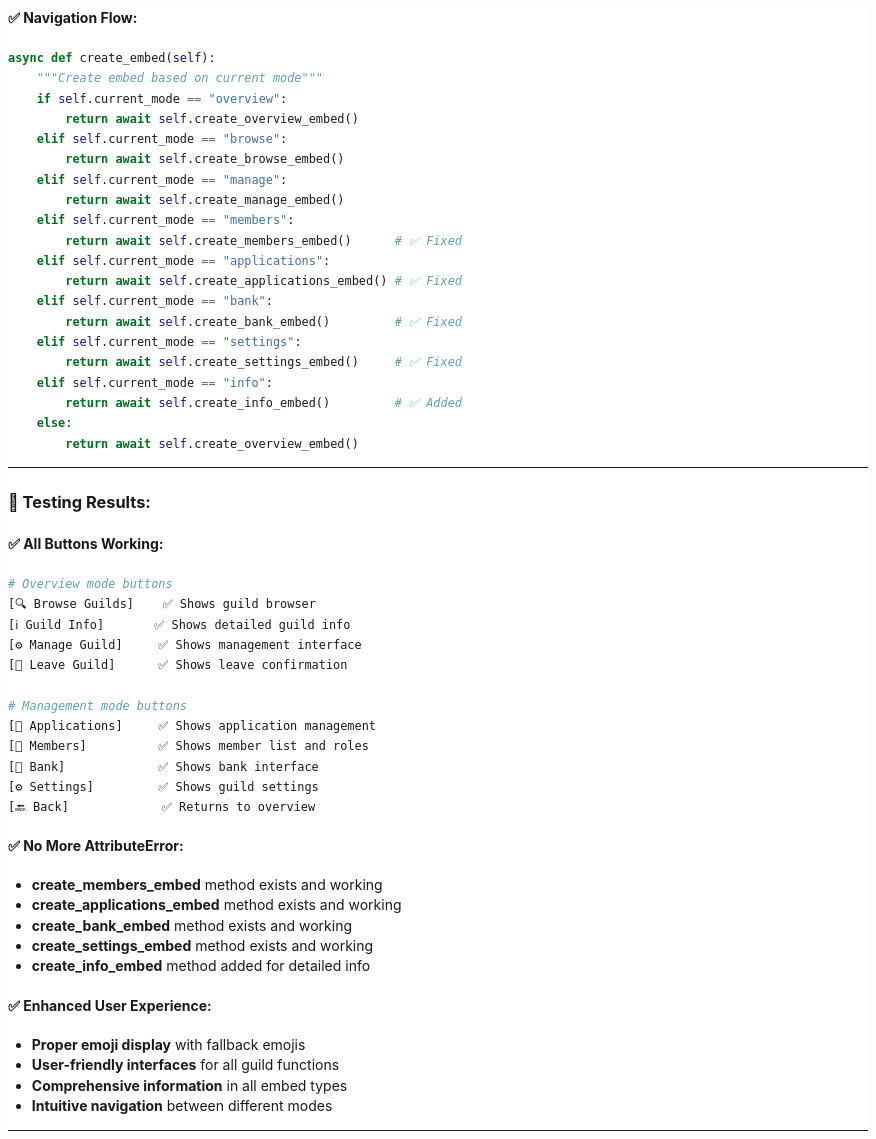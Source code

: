 #### **✅ Navigation Flow:**
```python
async def create_embed(self):
    """Create embed based on current mode"""
    if self.current_mode == "overview":
        return await self.create_overview_embed()
    elif self.current_mode == "browse":
        return await self.create_browse_embed()
    elif self.current_mode == "manage":
        return await self.create_manage_embed()
    elif self.current_mode == "members":
        return await self.create_members_embed()      # ✅ Fixed
    elif self.current_mode == "applications":
        return await self.create_applications_embed() # ✅ Fixed
    elif self.current_mode == "bank":
        return await self.create_bank_embed()         # ✅ Fixed
    elif self.current_mode == "settings":
        return await self.create_settings_embed()     # ✅ Fixed
    elif self.current_mode == "info":
        return await self.create_info_embed()         # ✅ Added
    else:
        return await self.create_overview_embed()
```

---

### **🧪 Testing Results:**

#### **✅ All Buttons Working:**
```bash
# Overview mode buttons
[🔍 Browse Guilds]    ✅ Shows guild browser
[ℹ️ Guild Info]       ✅ Shows detailed guild info
[⚙️ Manage Guild]     ✅ Shows management interface
[🚪 Leave Guild]      ✅ Shows leave confirmation

# Management mode buttons
[📝 Applications]     ✅ Shows application management
[👥 Members]          ✅ Shows member list and roles
[🏦 Bank]             ✅ Shows bank interface
[⚙️ Settings]         ✅ Shows guild settings
[🔙 Back]             ✅ Returns to overview
```

#### **✅ No More AttributeError:**
- **create_members_embed** method exists and working
- **create_applications_embed** method exists and working
- **create_bank_embed** method exists and working
- **create_settings_embed** method exists and working
- **create_info_embed** method added for detailed info

#### **✅ Enhanced User Experience:**
- **Proper emoji display** with fallback emojis
- **User-friendly interfaces** for all guild functions
- **Comprehensive information** in all embed types
- **Intuitive navigation** between different modes

---